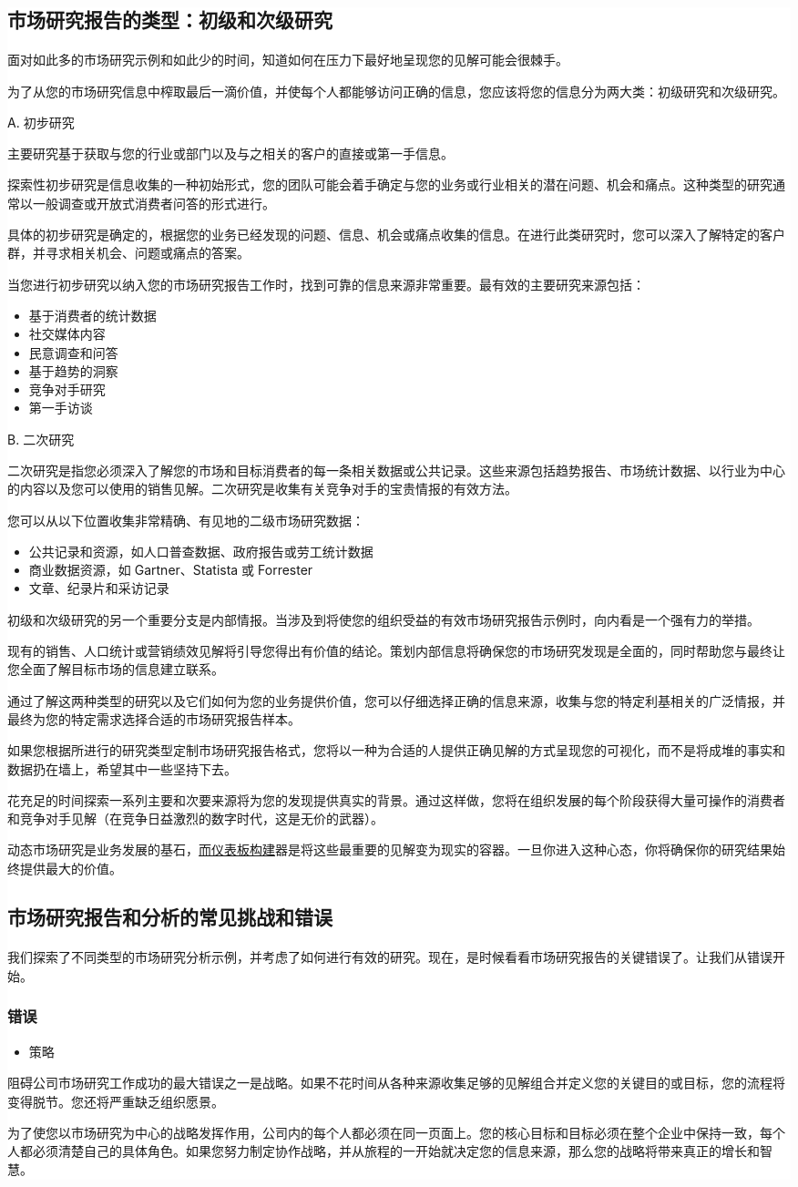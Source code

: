 ## 市场研究报告的类型：初级和次级研究

面对如此多的市场研究示例和如此少的时间，知道如何在压力下最好地呈现您的见解可能会很棘手。

为了从您的市场研究信息中榨取最后一滴价值，并使每个人都能够访问正确的信息，您应该将您的信息分为两大类：初级研究和次级研究。

A. 初步研究

主要研究基于获取与您的行业或部门以及与之相关的客户的直接或第一手信息。

探索性初步研究是信息收集的一种初始形式，您的团队可能会着手确定与您的业务或行业相关的潜在问题、机会和痛点。这种类型的研究通常以一般调查或开放式消费者问答的形式进行。

具体的初步研究是确定的，根据您的业务已经发现的问题、信息、机会或痛点收集的信息。在进行此类研究时，您可以深入了解特定的客户群，并寻求相关机会、问题或痛点的答案。

当您进行初步研究以纳入您的市场研究报告工作时，找到可靠的信息来源非常重要。最有效的主要研究来源包括：

- 基于消费者的统计数据
- 社交媒体内容
- 民意调查和问答
- 基于趋势的洞察
- 竞争对手研究
- 第一手访谈

B. 二次研究

二次研究是指您必须深入了解您的市场和目标消费者的每一条相关数据或公共记录。这些来源包括趋势报告、市场统计数据、以行业为中心的内容以及您可以使用的销售见解。二次研究是收集有关竞争对手的宝贵情报的有效方法。

您可以从以下位置收集非常精确、有见地的二级市场研究数据：

- 公共记录和资源，如人口普查数据、政府报告或劳工统计数据
- 商业数据资源，如 Gartner、Statista 或 Forrester
- 文章、纪录片和采访记录

初级和次级研究的另一个重要分支是内部情报。当涉及到将使您的组织受益的有效市场研究报告示例时，向内看是一个强有力的举措。

现有的销售、人口统计或营销绩效见解将引导您得出有价值的结论。策划内部信息将确保您的市场研究发现是全面的，同时帮助您与最终让您全面了解目标市场的信息建立联系。

通过了解这两种类型的研究以及它们如何为您的业务提供价值，您可以仔细选择正确的信息来源，收集与您的特定利基相关的广泛情报，并最终为您的特定需求选择合适的市场研究报告样本。

如果您根据所进行的研究类型定制市场研究报告格式，您将以一种为合适的人提供正确见解的方式呈现您的可视化，而不是将成堆的事实和数据扔在墙上，希望其中一些坚持下去。

花充足的时间探索一系列主要和次要来源将为您的发现提供真实的背景。通过这样做，您将在组织发展的每个阶段获得大量可操作的消费者和竞争对手见解（在竞争日益激烈的数字时代，这是无价的武器）。

动态市场研究是业务发展的基石，[而仪表板构建](https://www.datafocus.ai/infos/dashboard-builder)器是将这些最重要的见解变为现实的容器。一旦你进入这种心态，你将确保你的研究结果始终提供最大的价值。

## 市场研究报告和分析的常见挑战和错误

我们探索了不同类型的市场研究分析示例，并考虑了如何进行有效的研究。现在，是时候看看市场研究报告的关键错误了。让我们从错误开始。

### 错误

- 策略

阻碍公司市场研究工作成功的最大错误之一是战略。如果不花时间从各种来源收集足够的见解组合并定义您的关键目的或目标，您的流程将变得脱节。您还将严重缺乏组织愿景。

为了使您以市场研究为中心的战略发挥作用，公司内的每个人都必须在同一页面上。您的核心目标和目标必须在整个企业中保持一致，每个人都必须清楚自己的具体角色。如果您努力制定协作战略，并从旅程的一开始就决定您的信息来源，那么您的战略将带来真正的增长和智慧。
